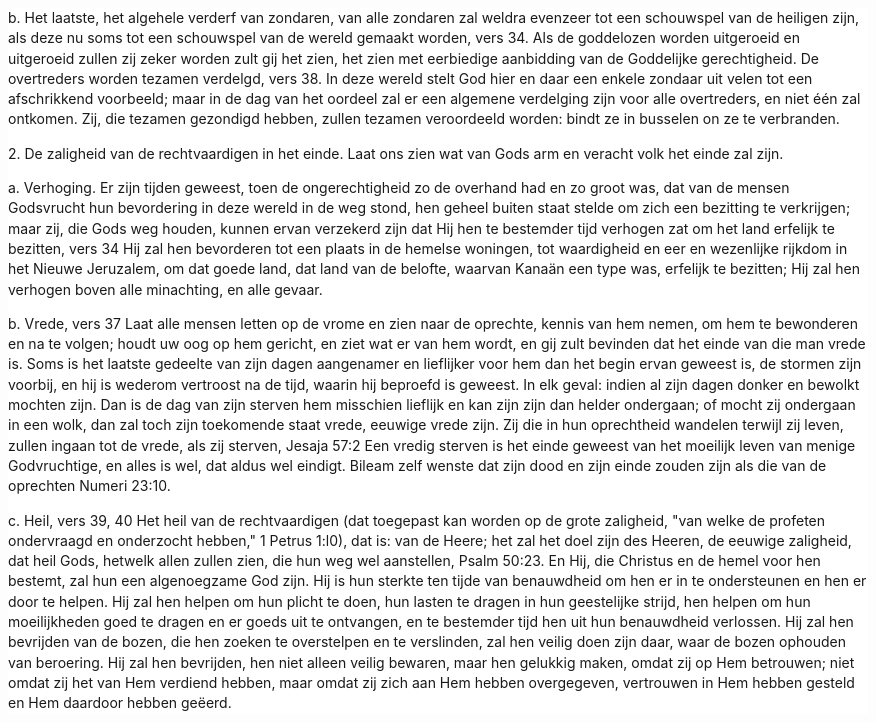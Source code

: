 b. Het laatste, het algehele verderf van zondaren, van alle zondaren zal weldra evenzeer tot een schouwspel van de heiligen zijn, als deze nu soms tot een schouwspel van de wereld gemaakt worden, vers 34. Als de goddelozen worden uitgeroeid en uitgeroeid zullen zij zeker worden zult gij het zien, het zien met eerbiedige aanbidding van de Goddelijke gerechtigheid. De overtreders worden tezamen verdelgd, vers 38. In deze wereld stelt God hier en daar een enkele zondaar uit velen tot een afschrikkend voorbeeld; maar in de dag van het oordeel zal er een algemene verdelging zijn voor alle overtreders, en niet één zal ontkomen. Zij, die tezamen gezondigd hebben, zullen tezamen veroordeeld worden: bindt ze in busselen on ze te verbranden.

2\. De zaligheid van de rechtvaardigen in het einde. Laat ons zien wat van Gods arm en veracht volk het einde zal zijn.

a. Verhoging. Er zijn tijden geweest, toen de ongerechtigheid zo de overhand had en zo groot was, dat van de mensen Godsvrucht hun bevordering in deze wereld in de weg stond, hen geheel buiten staat stelde om zich een bezitting te verkrijgen; maar zij, die Gods weg houden, kunnen ervan verzekerd zijn dat Hij hen te bestemder tijd verhogen zat om het land erfelijk te bezitten, vers 34 Hij zal hen bevorderen tot een plaats in de hemelse woningen, tot waardigheid en eer en wezenlijke rijkdom in het Nieuwe Jeruzalem, om dat goede land, dat land van de belofte, waarvan Kanaän een type was, erfelijk te bezitten; Hij zal hen verhogen boven alle minachting, en alle gevaar.

b. Vrede, vers 37 Laat alle mensen letten op de vrome en zien naar de oprechte, kennis van hem nemen, om hem te bewonderen en na te volgen; houdt uw oog op hem gericht, en ziet wat er van hem wordt, en gij zult bevinden dat het einde van die man vrede is. Soms is het laatste gedeelte van zijn dagen aangenamer en lieflijker voor hem dan het begin ervan geweest is, de stormen zijn voorbij, en hij is wederom vertroost na de tijd, waarin hij beproefd is geweest. In elk geval: indien al zijn dagen donker en bewolkt mochten zijn. Dan is de dag van zijn sterven hem misschien lieflijk en kan zijn zijn dan helder ondergaan; of mocht zij ondergaan in een wolk, dan zal toch zijn toekomende staat vrede, eeuwige vrede zijn. Zij die in hun oprechtheid wandelen terwijl zij leven, zullen ingaan tot de vrede, als zij sterven, Jesaja 57:2 Een vredig sterven is het einde geweest van het moeilijk leven van menige Godvruchtige, en alles is wel, dat aldus wel eindigt. Bileam zelf wenste dat zijn dood en zijn einde zouden zijn als die van de oprechten Numeri 23:10.

c. Heil, vers 39, 40 Het heil van de rechtvaardigen (dat toegepast kan worden op de grote zaligheid, "van welke de profeten ondervraagd en onderzocht hebben," 1 Petrus 1:l0), dat is: van de Heere; het zal het doel zijn des Heeren, de eeuwige zaligheid, dat heil Gods, hetwelk allen zullen zien, die hun weg wel aanstellen, Psalm 50:23. En Hij, die Christus en de hemel voor hen bestemt, zal hun een algenoegzame God zijn. Hij is hun sterkte ten tijde van benauwdheid om hen er in te ondersteunen en hen er door te helpen. Hij zal hen helpen om hun plicht te doen, hun lasten te dragen in hun geestelijke strijd, hen helpen om hun moeilijkheden goed te dragen en er goeds uit te ontvangen, en te bestemder tijd hen uit hun benauwdheid verlossen. Hij zal hen bevrijden van de bozen, die hen zoeken te overstelpen en te verslinden, zal hen veilig doen zijn daar, waar de bozen ophouden van beroering. Hij zal hen bevrijden, hen niet alleen veilig bewaren, maar hen gelukkig maken, omdat zij op Hem betrouwen; niet omdat zij het van Hem verdiend hebben, maar omdat zij zich aan Hem hebben overgegeven, vertrouwen in Hem hebben gesteld en Hem daardoor hebben geëerd.
